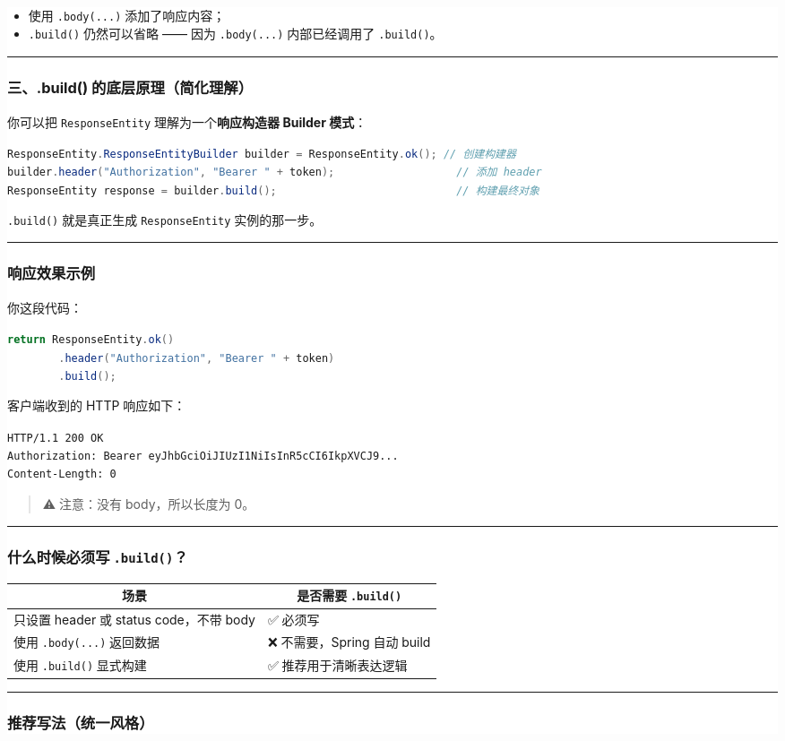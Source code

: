 
- 使用 `.body(...)` 添加了响应内容；
- `.build()` 仍然可以省略 —— 因为 `.body(...)` 内部已经调用了 `.build()`。

---

### 三、.build() 的底层原理（简化理解）

你可以把 `ResponseEntity` 理解为一个**响应构造器 Builder 模式**：

```java
ResponseEntity.ResponseEntityBuilder builder = ResponseEntity.ok(); // 创建构建器
builder.header("Authorization", "Bearer " + token);                   // 添加 header
ResponseEntity response = builder.build();                            // 构建最终对象
```


`.build()` 就是真正生成 `ResponseEntity` 实例的那一步。

---

### 响应效果示例

你这段代码：

```java
return ResponseEntity.ok()
        .header("Authorization", "Bearer " + token)
        .build();
```


客户端收到的 HTTP 响应如下：

```http
HTTP/1.1 200 OK
Authorization: Bearer eyJhbGciOiJIUzI1NiIsInR5cCI6IkpXVCJ9...
Content-Length: 0
```


> ⚠️ 注意：没有 body，所以长度为 0。

---

### 什么时候必须写 `.build()`？

| 场景 | 是否需要 `.build()` |
|------|---------------------|
| 只设置 header 或 status code，不带 body | ✅ 必须写 |
| 使用 `.body(...)` 返回数据 | ❌ 不需要，Spring 自动 build |
| 使用 `.build()` 显式构建 | ✅ 推荐用于清晰表达逻辑 |

---

### 推荐写法（统一风格）
